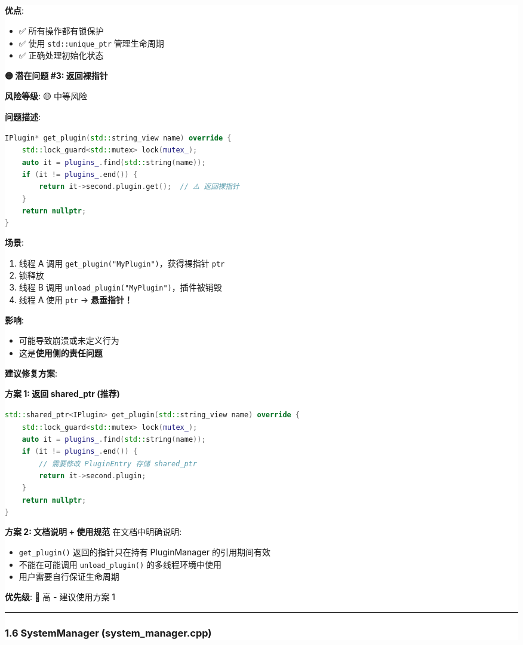 **优点**:
- ✅ 所有操作都有锁保护
- ✅ 使用 `std::unique_ptr` 管理生命周期
- ✅ 正确处理初始化状态

**🟡 潜在问题 #3: 返回裸指针**

**风险等级**: 🟡 中等风险

**问题描述**:
```cpp
IPlugin* get_plugin(std::string_view name) override {
    std::lock_guard<std::mutex> lock(mutex_);
    auto it = plugins_.find(std::string(name));
    if (it != plugins_.end()) {
        return it->second.plugin.get();  // ⚠️ 返回裸指针
    }
    return nullptr;
}
```

**场景**:
1. 线程 A 调用 `get_plugin("MyPlugin")`，获得裸指针 `ptr`
2. 锁释放
3. 线程 B 调用 `unload_plugin("MyPlugin")`，插件被销毁
4. 线程 A 使用 `ptr` → **悬垂指针！**

**影响**:
- 可能导致崩溃或未定义行为
- 这是**使用侧的责任问题**

**建议修复方案**:

**方案 1: 返回 shared_ptr (推荐)**
```cpp
std::shared_ptr<IPlugin> get_plugin(std::string_view name) override {
    std::lock_guard<std::mutex> lock(mutex_);
    auto it = plugins_.find(std::string(name));
    if (it != plugins_.end()) {
        // 需要修改 PluginEntry 存储 shared_ptr
        return it->second.plugin;
    }
    return nullptr;
}
```

**方案 2: 文档说明 + 使用规范**
在文档中明确说明:
- `get_plugin()` 返回的指针只在持有 PluginManager 的引用期间有效
- 不能在可能调用 `unload_plugin()` 的多线程环境中使用
- 用户需要自行保证生命周期

**优先级**: 🎯 高 - 建议使用方案 1

---

### 1.6 SystemManager (system_manager.cpp)
